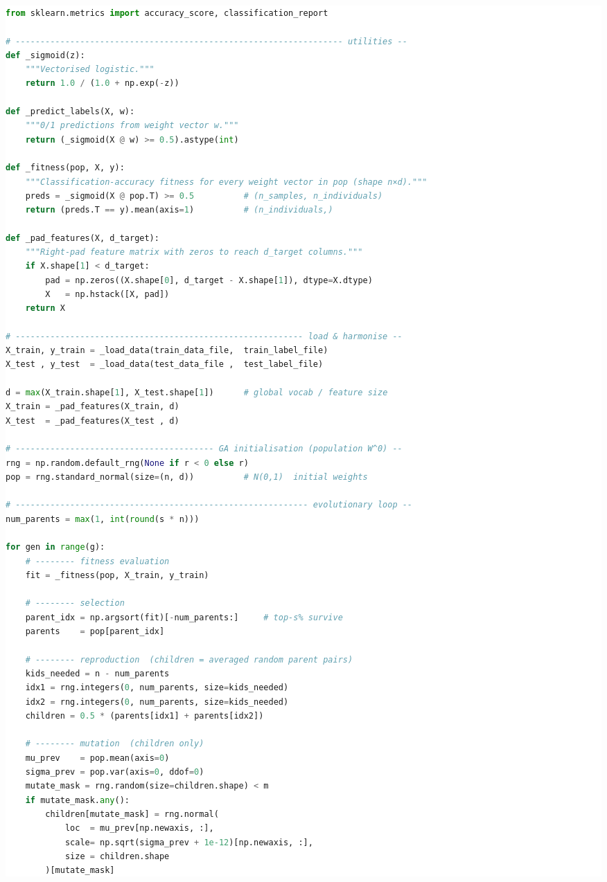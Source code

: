
```python
from sklearn.metrics import accuracy_score, classification_report

# ------------------------------------------------------------------ utilities --
def _sigmoid(z):
    """Vectorised logistic."""
    return 1.0 / (1.0 + np.exp(-z))

def _predict_labels(X, w):
    """0/1 predictions from weight vector w."""
    return (_sigmoid(X @ w) >= 0.5).astype(int)

def _fitness(pop, X, y):
    """Classification-accuracy fitness for every weight vector in pop (shape n×d)."""
    preds = _sigmoid(X @ pop.T) >= 0.5          # (n_samples, n_individuals)
    return (preds.T == y).mean(axis=1)          # (n_individuals,)

def _pad_features(X, d_target):
    """Right-pad feature matrix with zeros to reach d_target columns."""
    if X.shape[1] < d_target:
        pad = np.zeros((X.shape[0], d_target - X.shape[1]), dtype=X.dtype)
        X   = np.hstack([X, pad])
    return X

# ---------------------------------------------------------- load & harmonise --
X_train, y_train = _load_data(train_data_file,  train_label_file)
X_test , y_test  = _load_data(test_data_file ,  test_label_file)

d = max(X_train.shape[1], X_test.shape[1])      # global vocab / feature size
X_train = _pad_features(X_train, d)
X_test  = _pad_features(X_test , d)

# ---------------------------------------- GA initialisation (population W^0) --
rng = np.random.default_rng(None if r < 0 else r)
pop = rng.standard_normal(size=(n, d))          # N(0,1)  initial weights

# ----------------------------------------------------------- evolutionary loop --
num_parents = max(1, int(round(s * n)))

for gen in range(g):
    # -------- fitness evaluation
    fit = _fitness(pop, X_train, y_train)

    # -------- selection
    parent_idx = np.argsort(fit)[-num_parents:]     # top-s% survive
    parents    = pop[parent_idx]

    # -------- reproduction  (children = averaged random parent pairs)
    kids_needed = n - num_parents
    idx1 = rng.integers(0, num_parents, size=kids_needed)
    idx2 = rng.integers(0, num_parents, size=kids_needed)
    children = 0.5 * (parents[idx1] + parents[idx2])

    # -------- mutation  (children only)
    mu_prev    = pop.mean(axis=0)
    sigma_prev = pop.var(axis=0, ddof=0)
    mutate_mask = rng.random(size=children.shape) < m
    if mutate_mask.any():
        children[mutate_mask] = rng.normal(
            loc  = mu_prev[np.newaxis, :],
            scale= np.sqrt(sigma_prev + 1e-12)[np.newaxis, :],
            size = children.shape
        )[mutate_mask]
```
